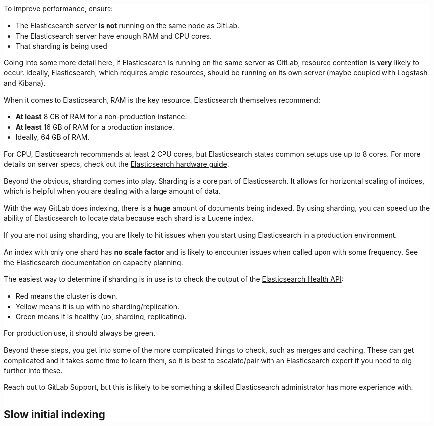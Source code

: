 To improve performance, ensure:

- The Elasticsearch server **is not** running on the same node as GitLab.
- The Elasticsearch server have enough RAM and CPU cores.
- That sharding **is** being used.

Going into some more detail here, if Elasticsearch is running on the same server as GitLab, resource contention is **very** likely to occur. Ideally, Elasticsearch, which requires ample resources, should be running on its own server (maybe coupled with Logstash and Kibana).

When it comes to Elasticsearch, RAM is the key resource. Elasticsearch themselves recommend:

- **At least** 8 GB of RAM for a non-production instance.
- **At least** 16 GB of RAM for a production instance.
- Ideally, 64 GB of RAM.

For CPU, Elasticsearch recommends at least 2 CPU cores, but Elasticsearch states common
setups use up to 8 cores. For more details on server specs, check out the
[Elasticsearch hardware guide](https://www.elastic.co/guide/en/elasticsearch/guide/current/hardware.html).

Beyond the obvious, sharding comes into play. Sharding is a core part of Elasticsearch.
It allows for horizontal scaling of indices, which is helpful when you are dealing with
a large amount of data.

With the way GitLab does indexing, there is a **huge** amount of documents being
indexed. By using sharding, you can speed up the ability of Elasticsearch to locate
data because each shard is a Lucene index.

If you are not using sharding, you are likely to hit issues when you start using
Elasticsearch in a production environment.

An index with only one shard has **no scale factor** and is likely
to encounter issues when called upon with some frequency. See the
[Elasticsearch documentation on capacity planning](https://www.elastic.co/guide/en/elasticsearch/guide/2.x/capacity-planning.html).

The easiest way to determine if sharding is in use is to check the output of the
[Elasticsearch Health API](https://www.elastic.co/guide/en/elasticsearch/reference/current/cluster-health.html):

- Red means the cluster is down.
- Yellow means it is up with no sharding/replication.
- Green means it is healthy (up, sharding, replicating).

For production use, it should always be green.

Beyond these steps, you get into some of the more complicated things to check,
such as merges and caching. These can get complicated and it takes some time to
learn them, so it is best to escalate/pair with an Elasticsearch expert if you need to
dig further into these.

Reach out to GitLab Support, but this is likely to be something a skilled
Elasticsearch administrator has more experience with.

## Slow initial indexing
